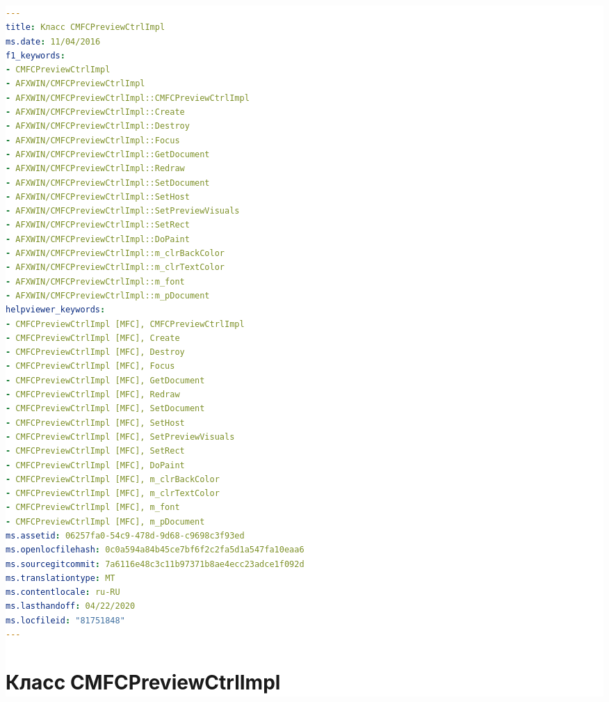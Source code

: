 ```yaml
---
title: Класс CMFCPreviewCtrlImpl
ms.date: 11/04/2016
f1_keywords:
- CMFCPreviewCtrlImpl
- AFXWIN/CMFCPreviewCtrlImpl
- AFXWIN/CMFCPreviewCtrlImpl::CMFCPreviewCtrlImpl
- AFXWIN/CMFCPreviewCtrlImpl::Create
- AFXWIN/CMFCPreviewCtrlImpl::Destroy
- AFXWIN/CMFCPreviewCtrlImpl::Focus
- AFXWIN/CMFCPreviewCtrlImpl::GetDocument
- AFXWIN/CMFCPreviewCtrlImpl::Redraw
- AFXWIN/CMFCPreviewCtrlImpl::SetDocument
- AFXWIN/CMFCPreviewCtrlImpl::SetHost
- AFXWIN/CMFCPreviewCtrlImpl::SetPreviewVisuals
- AFXWIN/CMFCPreviewCtrlImpl::SetRect
- AFXWIN/CMFCPreviewCtrlImpl::DoPaint
- AFXWIN/CMFCPreviewCtrlImpl::m_clrBackColor
- AFXWIN/CMFCPreviewCtrlImpl::m_clrTextColor
- AFXWIN/CMFCPreviewCtrlImpl::m_font
- AFXWIN/CMFCPreviewCtrlImpl::m_pDocument
helpviewer_keywords:
- CMFCPreviewCtrlImpl [MFC], CMFCPreviewCtrlImpl
- CMFCPreviewCtrlImpl [MFC], Create
- CMFCPreviewCtrlImpl [MFC], Destroy
- CMFCPreviewCtrlImpl [MFC], Focus
- CMFCPreviewCtrlImpl [MFC], GetDocument
- CMFCPreviewCtrlImpl [MFC], Redraw
- CMFCPreviewCtrlImpl [MFC], SetDocument
- CMFCPreviewCtrlImpl [MFC], SetHost
- CMFCPreviewCtrlImpl [MFC], SetPreviewVisuals
- CMFCPreviewCtrlImpl [MFC], SetRect
- CMFCPreviewCtrlImpl [MFC], DoPaint
- CMFCPreviewCtrlImpl [MFC], m_clrBackColor
- CMFCPreviewCtrlImpl [MFC], m_clrTextColor
- CMFCPreviewCtrlImpl [MFC], m_font
- CMFCPreviewCtrlImpl [MFC], m_pDocument
ms.assetid: 06257fa0-54c9-478d-9d68-c9698c3f93ed
ms.openlocfilehash: 0c0a594a84b45ce7bf6f2c2fa5d1a547fa10eaa6
ms.sourcegitcommit: 7a6116e48c3c11b97371b8ae4ecc23adce1f092d
ms.translationtype: MT
ms.contentlocale: ru-RU
ms.lasthandoff: 04/22/2020
ms.locfileid: "81751848"
---
```

# <a name="cmfcpreviewctrlimpl-class"></a>Класс CMFCPreviewCtrlImpl
